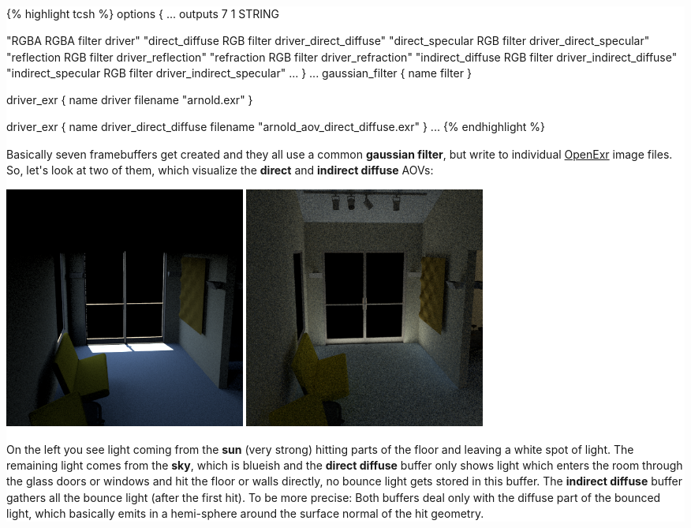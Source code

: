{% highlight tcsh %}
options
{
...
 outputs 7 1 STRING

  "RGBA RGBA filter driver" 
  "direct_diffuse RGB filter driver_direct_diffuse" 
  "direct_specular RGB filter driver_direct_specular" 
  "reflection RGB filter driver_reflection" 
  "refraction RGB filter driver_refraction" 
  "indirect_diffuse RGB filter driver_indirect_diffuse" 
  "indirect_specular RGB filter driver_indirect_specular"
...
}
...
gaussian_filter
{
 name filter
}

driver_exr
{
 name driver
 filename "arnold.exr"
}

driver_exr
{
 name driver_direct_diffuse
 filename "arnold_aov_direct_diffuse.exr"
}
...
{% endhighlight %}

Basically seven framebuffers get created and they all use a common
__gaussian filter__, but write to individual [OpenExr][openexr] image
files. So, let's look at two of them, which visualize the __direct__
and __indirect diffuse__ AOVs:

<p class="text-center"><img
src="/assets/arnold_aov_direct_diffuse.png" alt="Direct diffuse"
width="300" class="img-thumbnail"/> <img
src="/assets/arnold_aov_indirect_diffuse.png" alt="Indirect diffuse"
width="300" class="img-thumbnail"/></p>

On the left you see light coming from the __sun__ (very strong)
hitting parts of the floor and leaving a white spot of light. The
remaining light comes from the __sky__, which is blueish and the
__direct diffuse__ buffer only shows light which enters the room
through the glass doors or windows and hit the floor or walls
directly, no bounce light gets stored in this buffer. The __indirect
diffuse__ buffer gathers all the bounce light (after the first
hit). To be more precise: Both buffers deal only with the diffuse part
of the bounced light, which basically emits in a hemi-sphere around
the surface normal of the hit geometry.


[book]:               http://radsite.lbl.gov/radiance/book/index.html
[repo]:               https://github.com/wahn/export_multi
[radiance]:           http://radsite.lbl.gov/radiance
[blender]:            http://www.blender.org
[export-multi]:       https://bitbucket.org/wahn/blender-add-ons
[arnold]:             http://www.solidangle.com
[application-notes]:  http://renderman.pixar.com/view/Appnote24
[renderman]:          http://renderman.pixar.com/view/about-renderman
[openexr]:            http://www.openexr.org
[noise-workflow]:     https://support.solidangle.com/display/mayatut/Removing+Noise+Workflow
[options-parameters]: https://support.solidangle.com/display/NodeRef/options